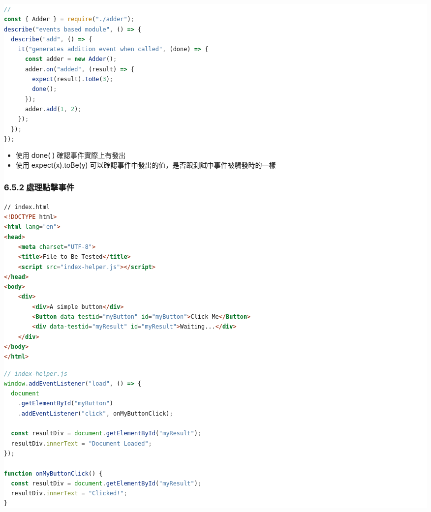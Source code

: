 ```javascript
// 
const { Adder } = require("./adder");
describe("events based module", () => {
  describe("add", () => {
    it("generates addition event when called", (done) => {
      const adder = new Adder();
      adder.on("added", (result) => {
        expect(result).toBe(3);
        done();
      });
      adder.add(1, 2);
    });
  });
});
```
- 使用 done( ) 確認事件實際上有發出
- 使用 expect(x).toBe(y) 可以確認事件中發出的值，是否跟測試中事件被觸發時的一樣

### 6.5.2 處理點擊事件

```html
// index.html
<!DOCTYPE html>
<html lang="en">
<head>
    <meta charset="UTF-8">
    <title>File to Be Tested</title>
    <script src="index-helper.js"></script>
</head>
<body>
    <div>
        <div>A simple button</div>
        <Button data-testid="myButton" id="myButton">Click Me</Button>
        <div data-testid="myResult" id="myResult">Waiting...</div>
    </div>
</body>
</html>
```

```javascript
// index-helper.js
window.addEventListener("load", () => {
  document
    .getElementById("myButton")
    .addEventListener("click", onMyButtonClick);

  const resultDiv = document.getElementById("myResult");
  resultDiv.innerText = "Document Loaded";
});

function onMyButtonClick() {
  const resultDiv = document.getElementById("myResult");
  resultDiv.innerText = "Clicked!";
}
```
